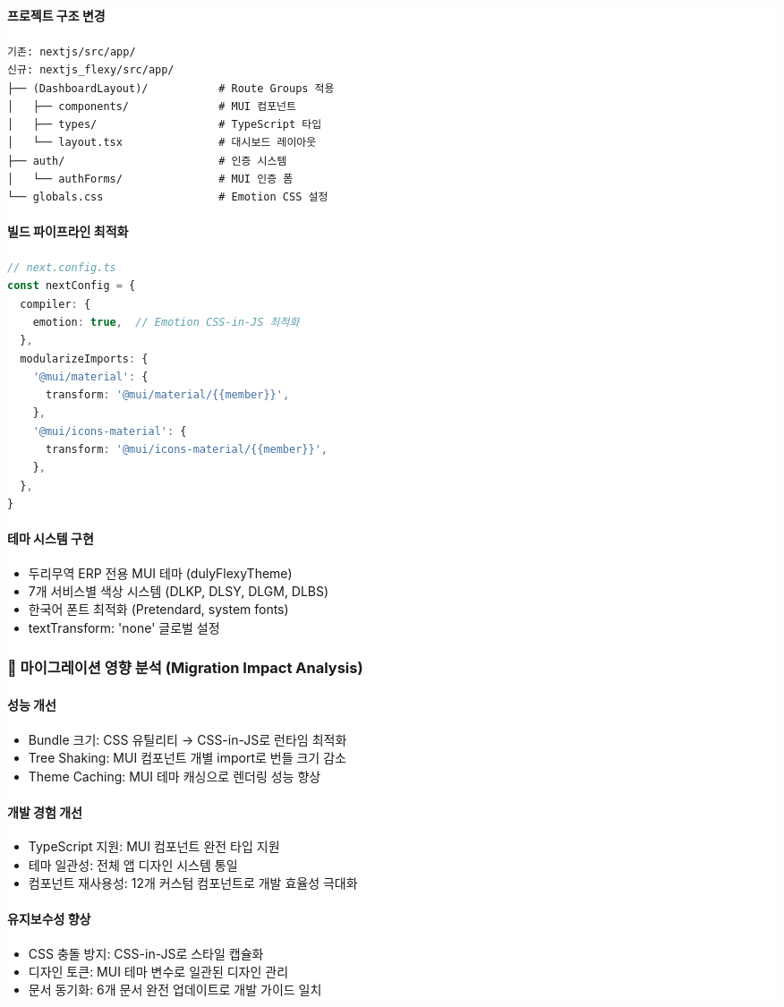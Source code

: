 #### **프로젝트 구조 변경**
```
기존: nextjs/src/app/
신규: nextjs_flexy/src/app/
├── (DashboardLayout)/           # Route Groups 적용
│   ├── components/              # MUI 컴포넌트
│   ├── types/                   # TypeScript 타입
│   └── layout.tsx               # 대시보드 레이아웃
├── auth/                        # 인증 시스템
│   └── authForms/               # MUI 인증 폼
└── globals.css                  # Emotion CSS 설정
```

#### **빌드 파이프라인 최적화**
```typescript
// next.config.ts
const nextConfig = {
  compiler: {
    emotion: true,  // Emotion CSS-in-JS 최적화
  },
  modularizeImports: {
    '@mui/material': {
      transform: '@mui/material/{{member}}',
    },
    '@mui/icons-material': {
      transform: '@mui/icons-material/{{member}}',
    },
  },
}
```

#### **테마 시스템 구현**
- 두리무역 ERP 전용 MUI 테마 (dulyFlexyTheme)
- 7개 서비스별 색상 시스템 (DLKP, DLSY, DLGM, DLBS)
- 한국어 폰트 최적화 (Pretendard, system fonts)
- textTransform: 'none' 글로벌 설정

### 🔄 마이그레이션 영향 분석 (Migration Impact Analysis)
#### **성능 개선**
- Bundle 크기: CSS 유틸리티 → CSS-in-JS로 런타임 최적화
- Tree Shaking: MUI 컴포넌트 개별 import로 번들 크기 감소
- Theme Caching: MUI 테마 캐싱으로 렌더링 성능 향상

#### **개발 경험 개선**
- TypeScript 지원: MUI 컴포넌트 완전 타입 지원
- 테마 일관성: 전체 앱 디자인 시스템 통일
- 컴포넌트 재사용성: 12개 커스텀 컴포넌트로 개발 효율성 극대화

#### **유지보수성 향상**
- CSS 충돌 방지: CSS-in-JS로 스타일 캡슐화
- 디자인 토큰: MUI 테마 변수로 일관된 디자인 관리
- 문서 동기화: 6개 문서 완전 업데이트로 개발 가이드 일치
